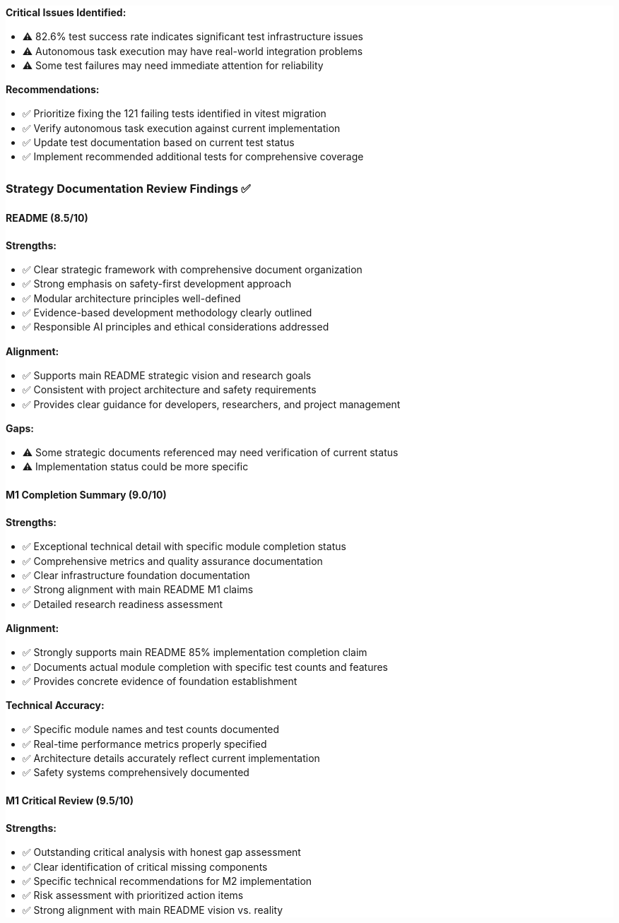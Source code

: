 **Critical Issues Identified:**
- ⚠️ 82.6% test success rate indicates significant test infrastructure issues
- ⚠️ Autonomous task execution may have real-world integration problems
- ⚠️ Some test failures may need immediate attention for reliability

**Recommendations:**
- ✅ Prioritize fixing the 121 failing tests identified in vitest migration
- ✅ Verify autonomous task execution against current implementation
- ✅ Update test documentation based on current test status
- ✅ Implement recommended additional tests for comprehensive coverage

### Strategy Documentation Review Findings ✅

#### README (8.5/10)
**Strengths:**
- ✅ Clear strategic framework with comprehensive document organization
- ✅ Strong emphasis on safety-first development approach
- ✅ Modular architecture principles well-defined
- ✅ Evidence-based development methodology clearly outlined
- ✅ Responsible AI principles and ethical considerations addressed

**Alignment:**
- ✅ Supports main README strategic vision and research goals
- ✅ Consistent with project architecture and safety requirements
- ✅ Provides clear guidance for developers, researchers, and project management

**Gaps:**
- ⚠️ Some strategic documents referenced may need verification of current status
- ⚠️ Implementation status could be more specific

#### M1 Completion Summary (9.0/10)
**Strengths:**
- ✅ Exceptional technical detail with specific module completion status
- ✅ Comprehensive metrics and quality assurance documentation
- ✅ Clear infrastructure foundation documentation
- ✅ Strong alignment with main README M1 claims
- ✅ Detailed research readiness assessment

**Alignment:**
- ✅ Strongly supports main README 85% implementation completion claim
- ✅ Documents actual module completion with specific test counts and features
- ✅ Provides concrete evidence of foundation establishment

**Technical Accuracy:**
- ✅ Specific module names and test counts documented
- ✅ Real-time performance metrics properly specified
- ✅ Architecture details accurately reflect current implementation
- ✅ Safety systems comprehensively documented

#### M1 Critical Review (9.5/10)
**Strengths:**
- ✅ Outstanding critical analysis with honest gap assessment
- ✅ Clear identification of critical missing components
- ✅ Specific technical recommendations for M2 implementation
- ✅ Risk assessment with prioritized action items
- ✅ Strong alignment with main README vision vs. reality

